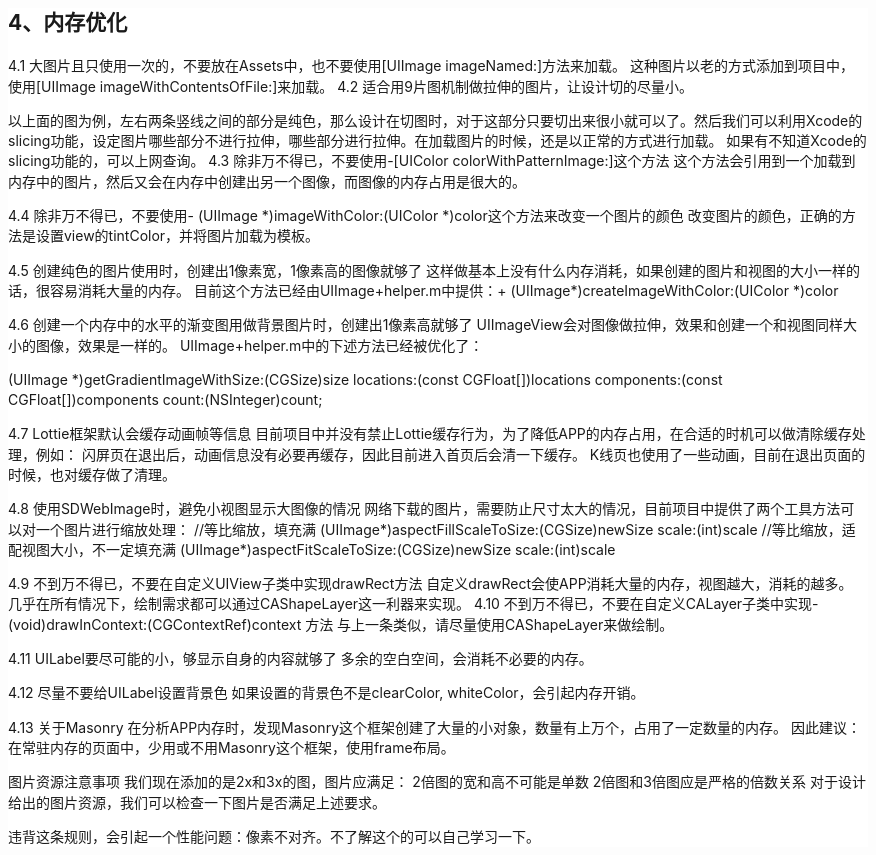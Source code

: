 

## 4、内存优化
4.1 大图片且只使用一次的，不要放在Assets中，也不要使用[UIImage imageNamed:]方法来加载。
这种图片以老的方式添加到项目中，使用[UIImage imageWithContentsOfFile:]来加载。
4.2 适合用9片图机制做拉伸的图片，让设计切的尽量小。

以上面的图为例，左右两条竖线之间的部分是纯色，那么设计在切图时，对于这部分只要切出来很小就可以了。然后我们可以利用Xcode的slicing功能，设定图片哪些部分不进行拉伸，哪些部分进行拉伸。在加载图片的时候，还是以正常的方式进行加载。
如果有不知道Xcode的slicing功能的，可以上网查询。
4.3 除非万不得已，不要使用-[UIColor colorWithPatternImage:]这个方法
这个方法会引用到一个加载到内存中的图片，然后又会在内存中创建出另一个图像，而图像的内存占用是很大的。

4.4 除非万不得已，不要使用- (UIImage *)imageWithColor:(UIColor *)color这个方法来改变一个图片的颜色
改变图片的颜色，正确的方法是设置view的tintColor，并将图片加载为模板。

4.5 创建纯色的图片使用时，创建出1像素宽，1像素高的图像就够了
这样做基本上没有什么内存消耗，如果创建的图片和视图的大小一样的话，很容易消耗大量的内存。
目前这个方法已经由UIImage+helper.m中提供：+ (UIImage*)createImageWithColor:(UIColor *)color

4.6 创建一个内存中的水平的渐变图用做背景图片时，创建出1像素高就够了
UIImageView会对图像做拉伸，效果和创建一个和视图同样大小的图像，效果是一样的。
UIImage+helper.m中的下述方法已经被优化了：

(UIImage *)getGradientImageWithSize:(CGSize)size
locations:(const CGFloat[])locations
components:(const CGFloat[])components
count:(NSInteger)count;

4.7 Lottie框架默认会缓存动画帧等信息
目前项目中并没有禁止Lottie缓存行为，为了降低APP的内存占用，在合适的时机可以做清除缓存处理，例如：
闪屏页在退出后，动画信息没有必要再缓存，因此目前进入首页后会清一下缓存。
K线页也使用了一些动画，目前在退出页面的时候，也对缓存做了清理。

4.8 使用SDWebImage时，避免小视图显示大图像的情况
网络下载的图片，需要防止尺寸太大的情况，目前项目中提供了两个工具方法可以对一个图片进行缩放处理：
//等比缩放，填充满
(UIImage*)aspectFillScaleToSize:(CGSize)newSize scale:(int)scale
//等比缩放，适配视图大小，不一定填充满
(UIImage*)aspectFitScaleToSize:(CGSize)newSize scale:(int)scale

4.9 不到万不得已，不要在自定义UIView子类中实现drawRect方法
自定义drawRect会使APP消耗大量的内存，视图越大，消耗的越多。
几乎在所有情况下，绘制需求都可以通过CAShapeLayer这一利器来实现。
4.10 不到万不得已，不要在自定义CALayer子类中实现- (void)drawInContext:(CGContextRef)context 方法
与上一条类似，请尽量使用CAShapeLayer来做绘制。

4.11 UILabel要尽可能的小，够显示自身的内容就够了
多余的空白空间，会消耗不必要的内存。

4.12 尽量不要给UILabel设置背景色
如果设置的背景色不是clearColor, whiteColor，会引起内存开销。

4.13 关于Masonry
在分析APP内存时，发现Masonry这个框架创建了大量的小对象，数量有上万个，占用了一定数量的内存。
因此建议：
在常驻内存的页面中，少用或不用Masonry这个框架，使用frame布局。

图片资源注意事项
我们现在添加的是2x和3x的图，图片应满足：
2倍图的宽和高不可能是单数
2倍图和3倍图应是严格的倍数关系
对于设计给出的图片资源，我们可以检查一下图片是否满足上述要求。

违背这条规则，会引起一个性能问题：像素不对齐。不了解这个的可以自己学习一下。
